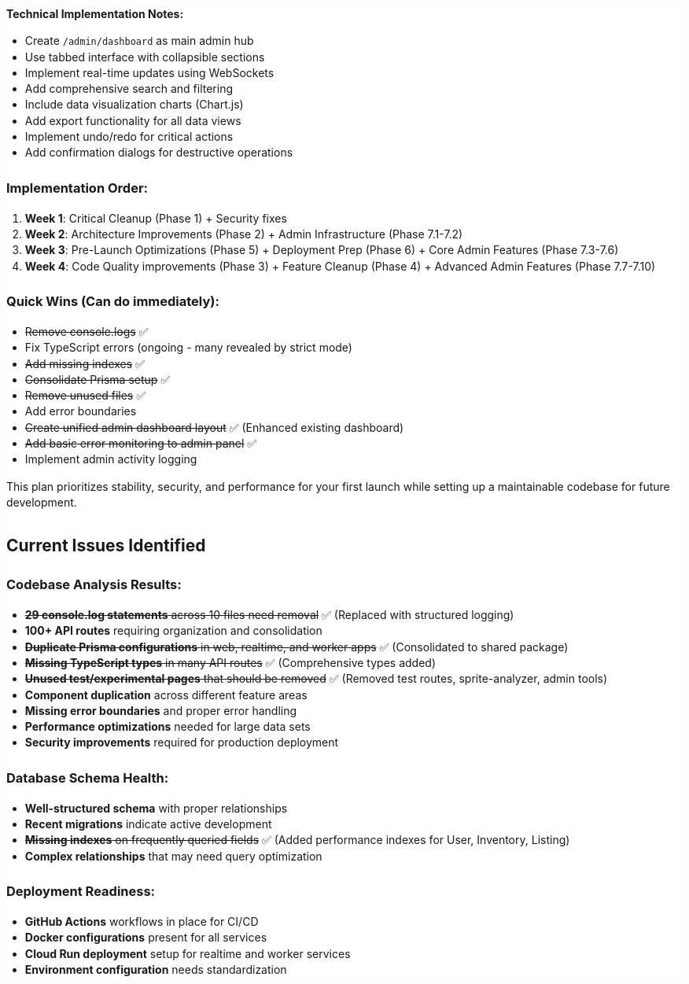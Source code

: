 **Technical Implementation Notes:**
- Create `/admin/dashboard` as main admin hub
- Use tabbed interface with collapsible sections
- Implement real-time updates using WebSockets
- Add comprehensive search and filtering
- Include data visualization charts (Chart.js)
- Add export functionality for all data views
- Implement undo/redo for critical actions
- Add confirmation dialogs for destructive operations

### Implementation Order:
1. **Week 1**: Critical Cleanup (Phase 1) + Security fixes
2. **Week 2**: Architecture Improvements (Phase 2) + Admin Infrastructure (Phase 7.1-7.2)  
3. **Week 3**: Pre-Launch Optimizations (Phase 5) + Deployment Prep (Phase 6) + Core Admin Features (Phase 7.3-7.6)
4. **Week 4**: Code Quality improvements (Phase 3) + Feature Cleanup (Phase 4) + Advanced Admin Features (Phase 7.7-7.10)

### Quick Wins (Can do immediately):
- ~~Remove console.logs~~ ✅
- Fix TypeScript errors (ongoing - many revealed by strict mode)
- ~~Add missing indexes~~ ✅
- ~~Consolidate Prisma setup~~ ✅
- ~~Remove unused files~~ ✅
- Add error boundaries
- ~~Create unified admin dashboard layout~~ ✅ (Enhanced existing dashboard)
- ~~Add basic error monitoring to admin panel~~ ✅
- Implement admin activity logging

This plan prioritizes stability, security, and performance for your first launch while setting up a maintainable codebase for future development.

## Current Issues Identified

### Codebase Analysis Results:
- ~~**29 console.log statements** across 10 files need removal~~ ✅ (Replaced with structured logging)
- **100+ API routes** requiring organization and consolidation
- ~~**Duplicate Prisma configurations** in web, realtime, and worker apps~~ ✅ (Consolidated to shared package)
- ~~**Missing TypeScript types** in many API routes~~ ✅ (Comprehensive types added)
- ~~**Unused test/experimental pages** that should be removed~~ ✅ (Removed test routes, sprite-analyzer, admin tools)
- **Component duplication** across different feature areas
- **Missing error boundaries** and proper error handling
- **Performance optimizations** needed for large data sets
- **Security improvements** required for production deployment

### Database Schema Health:
- **Well-structured schema** with proper relationships
- **Recent migrations** indicate active development
- ~~**Missing indexes** on frequently queried fields~~ ✅ (Added performance indexes for User, Inventory, Listing)
- **Complex relationships** that may need query optimization

### Deployment Readiness:
- **GitHub Actions** workflows in place for CI/CD
- **Docker configurations** present for all services
- **Cloud Run deployment** setup for realtime and worker services
- **Environment configuration** needs standardization